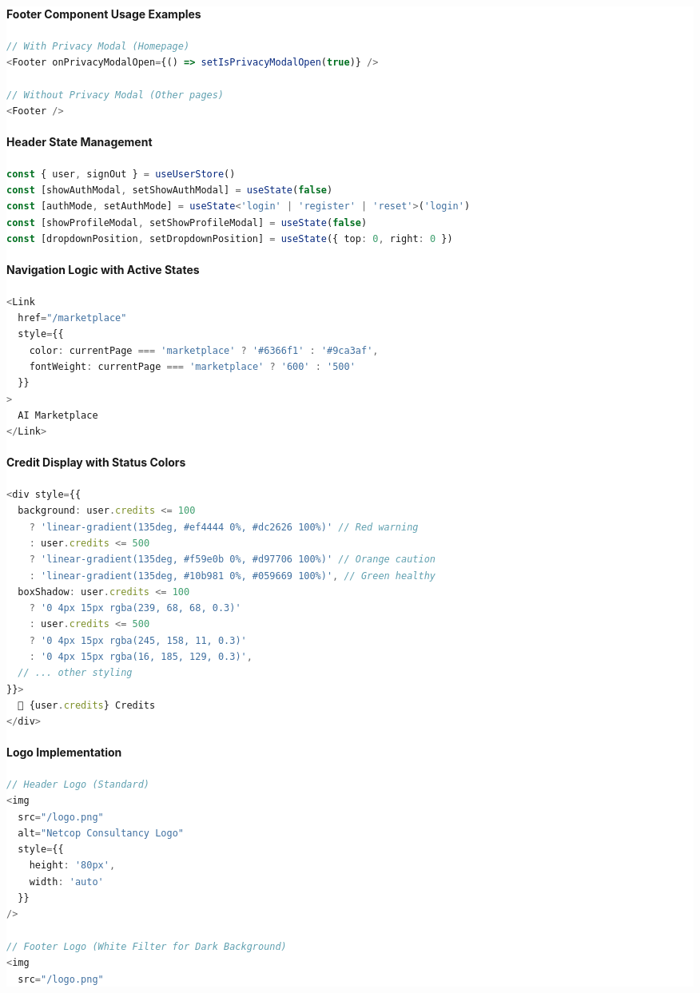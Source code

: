 #### Footer Component Usage Examples
```typescript
// With Privacy Modal (Homepage)
<Footer onPrivacyModalOpen={() => setIsPrivacyModalOpen(true)} />

// Without Privacy Modal (Other pages)
<Footer />
```

#### Header State Management
```typescript
const { user, signOut } = useUserStore()
const [showAuthModal, setShowAuthModal] = useState(false)
const [authMode, setAuthMode] = useState<'login' | 'register' | 'reset'>('login')
const [showProfileModal, setShowProfileModal] = useState(false)
const [dropdownPosition, setDropdownPosition] = useState({ top: 0, right: 0 })
```

#### Navigation Logic with Active States
```typescript
<Link 
  href="/marketplace" 
  style={{ 
    color: currentPage === 'marketplace' ? '#6366f1' : '#9ca3af', 
    fontWeight: currentPage === 'marketplace' ? '600' : '500'
  }}
>
  AI Marketplace
</Link>
```

#### Credit Display with Status Colors
```typescript
<div style={{
  background: user.credits <= 100 
    ? 'linear-gradient(135deg, #ef4444 0%, #dc2626 100%)' // Red warning
    : user.credits <= 500
    ? 'linear-gradient(135deg, #f59e0b 0%, #d97706 100%)' // Orange caution
    : 'linear-gradient(135deg, #10b981 0%, #059669 100%)', // Green healthy
  boxShadow: user.credits <= 100 
    ? '0 4px 15px rgba(239, 68, 68, 0.3)'
    : user.credits <= 500
    ? '0 4px 15px rgba(245, 158, 11, 0.3)'
    : '0 4px 15px rgba(16, 185, 129, 0.3)',
  // ... other styling
}}>
  💎 {user.credits} Credits
</div>
```

#### Logo Implementation
```typescript
// Header Logo (Standard)
<img 
  src="/logo.png" 
  alt="Netcop Consultancy Logo"
  style={{
    height: '80px',
    width: 'auto'
  }}
/>

// Footer Logo (White Filter for Dark Background)
<img 
  src="/logo.png" 
```